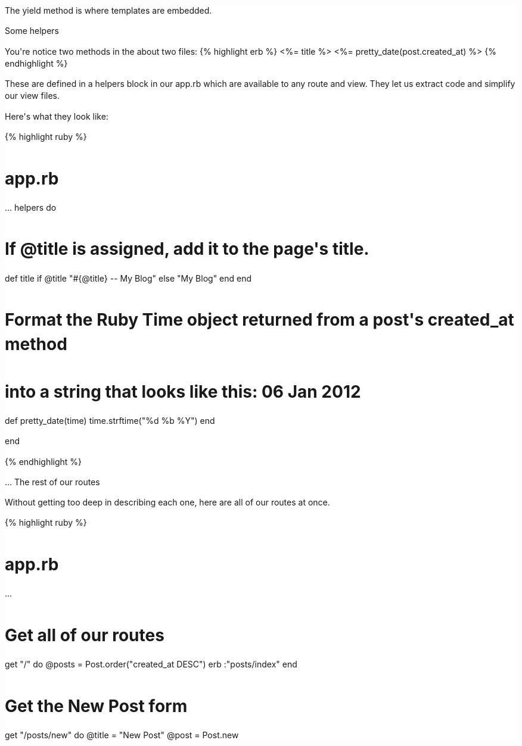 
The yield method is where templates are embedded.

Some helpers

You're notice two methods in the about two files:
{% highlight erb %}
<%= title %>
<%= pretty_date(post.created_at) %>
{% endhighlight %}

These are defined in a helpers block in our app.rb which are available to any route and view. They let us extract code and simplify our view files.

Here's what they look like:

{% highlight ruby %}
# app.rb
...
helpers do
  # If @title is assigned, add it to the page's title.
  def title
    if @title
      "#{@title} -- My Blog"
    else
      "My Blog"
    end
  end

  # Format the Ruby Time object returned from a post's created_at method
  # into a string that looks like this: 06 Jan 2012
  def pretty_date(time)
   time.strftime("%d %b %Y")
  end

end 

{% endhighlight %}

...
The rest of our routes

Without getting too deep in describing each one, here are all of our routes at once.

{% highlight ruby %}
# app.rb
...

# Get all of our routes
get "/" do
  @posts = Post.order("created_at DESC")
  erb :"posts/index"
end

# Get the New Post form
get "/posts/new" do
  @title = "New Post"
  @post = Post.new